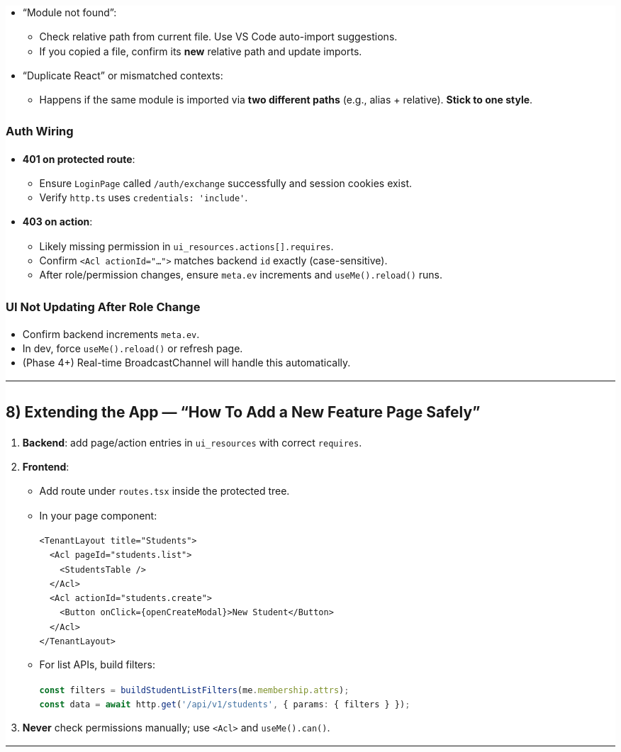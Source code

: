 * “Module not found”:

  * Check relative path from current file. Use VS Code auto-import suggestions.
  * If you copied a file, confirm its **new** relative path and update imports.
* “Duplicate React” or mismatched contexts:

  * Happens if the same module is imported via **two different paths** (e.g., alias + relative). **Stick to one style**.

### Auth Wiring

* **401 on protected route**:

  * Ensure `LoginPage` called `/auth/exchange` successfully and session cookies exist.
  * Verify `http.ts` uses `credentials: 'include'`.
* **403 on action**:

  * Likely missing permission in `ui_resources.actions[].requires`.
  * Confirm `<Acl actionId="…">` matches backend `id` exactly (case-sensitive).
  * After role/permission changes, ensure `meta.ev` increments and `useMe().reload()` runs.

### UI Not Updating After Role Change

* Confirm backend increments `meta.ev`.
* In dev, force `useMe().reload()` or refresh page.
* (Phase 4+) Real-time BroadcastChannel will handle this automatically.

---

## 8) Extending the App — “How To Add a New Feature Page Safely”

1. **Backend**: add page/action entries in `ui_resources` with correct `requires`.
2. **Frontend**:

   * Add route under `routes.tsx` inside the protected tree.
   * In your page component:

     ```tsx
     <TenantLayout title="Students">
       <Acl pageId="students.list">
         <StudentsTable />
       </Acl>
       <Acl actionId="students.create">
         <Button onClick={openCreateModal}>New Student</Button>
       </Acl>
     </TenantLayout>
     ```
   * For list APIs, build filters:

     ```ts
     const filters = buildStudentListFilters(me.membership.attrs);
     const data = await http.get('/api/v1/students', { params: { filters } });
     ```
3. **Never** check permissions manually; use `<Acl>` and `useMe().can()`.

---